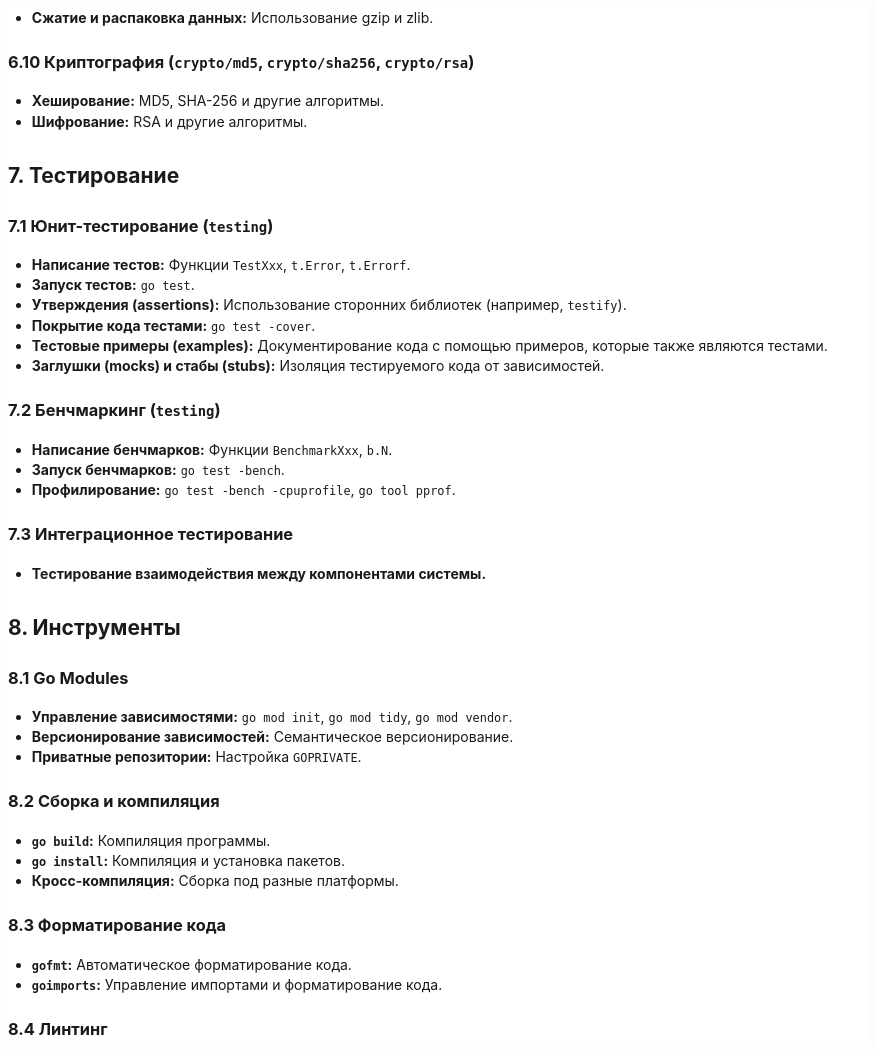 *   **Сжатие и распаковка данных:** Использование gzip и zlib.

### 6.10 Криптография (`crypto/md5`, `crypto/sha256`, `crypto/rsa`)

*   **Хеширование:** MD5, SHA-256 и другие алгоритмы.
*   **Шифрование:** RSA и другие алгоритмы.

## 7. Тестирование

### 7.1 Юнит-тестирование (`testing`)

*   **Написание тестов:** Функции `TestXxx`, `t.Error`, `t.Errorf`.
*   **Запуск тестов:** `go test`.
*   **Утверждения (assertions):** Использование сторонних библиотек (например, `testify`).
*   **Покрытие кода тестами:** `go test -cover`.
*   **Тестовые примеры (examples):** Документирование кода с помощью примеров, которые также являются тестами.
*   **Заглушки (mocks) и стабы (stubs):** Изоляция тестируемого кода от зависимостей.

### 7.2 Бенчмаркинг (`testing`)

*   **Написание бенчмарков:** Функции `BenchmarkXxx`, `b.N`.
*   **Запуск бенчмарков:** `go test -bench`.
*   **Профилирование:** `go test -bench -cpuprofile`, `go tool pprof`.

### 7.3 Интеграционное тестирование

*   **Тестирование взаимодействия между компонентами системы.**

## 8. Инструменты

### 8.1 Go Modules

*   **Управление зависимостями:** `go mod init`, `go mod tidy`, `go mod vendor`.
*   **Версионирование зависимостей:** Семантическое версионирование.
*   **Приватные репозитории:** Настройка `GOPRIVATE`.

### 8.2 Сборка и компиляция

*   **`go build`:** Компиляция программы.
*   **`go install`:** Компиляция и установка пакетов.
*   **Кросс-компиляция:** Сборка под разные платформы.

### 8.3 Форматирование кода

*   **`gofmt`:** Автоматическое форматирование кода.
*   **`goimports`:** Управление импортами и форматирование кода.

### 8.4 Линтинг
